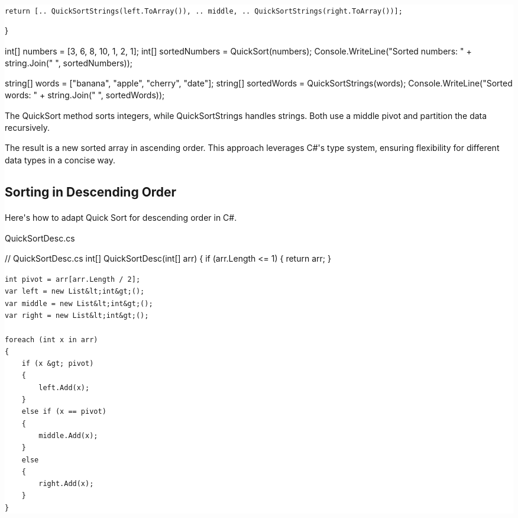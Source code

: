 
    return [.. QuickSortStrings(left.ToArray()), .. middle, .. QuickSortStrings(right.ToArray())];
}

int[] numbers = [3, 6, 8, 10, 1, 2, 1];
int[] sortedNumbers = QuickSort(numbers);
Console.WriteLine("Sorted numbers: " + string.Join(" ", sortedNumbers));

string[] words = ["banana", "apple", "cherry", "date"];
string[] sortedWords = QuickSortStrings(words);
Console.WriteLine("Sorted words: " + string.Join(" ", sortedWords));

The QuickSort method sorts integers, while
QuickSortStrings handles strings. Both use a
middle pivot and partition the data recursively.

The result is a new sorted array in ascending order. This
approach leverages C#'s type system, ensuring flexibility for
different data types in a concise way.

## Sorting in Descending Order

Here's how to adapt Quick Sort for descending order in C#.

QuickSortDesc.cs
  

// QuickSortDesc.cs
int[] QuickSortDesc(int[] arr)
{
    if (arr.Length &lt;= 1)
    {
        return arr;
    }

    int pivot = arr[arr.Length / 2];
    var left = new List&lt;int&gt;();
    var middle = new List&lt;int&gt;();
    var right = new List&lt;int&gt;();

    foreach (int x in arr)
    {
        if (x &gt; pivot)
        {
            left.Add(x);
        }
        else if (x == pivot)
        {
            middle.Add(x);
        }
        else
        {
            right.Add(x);
        }
    }
